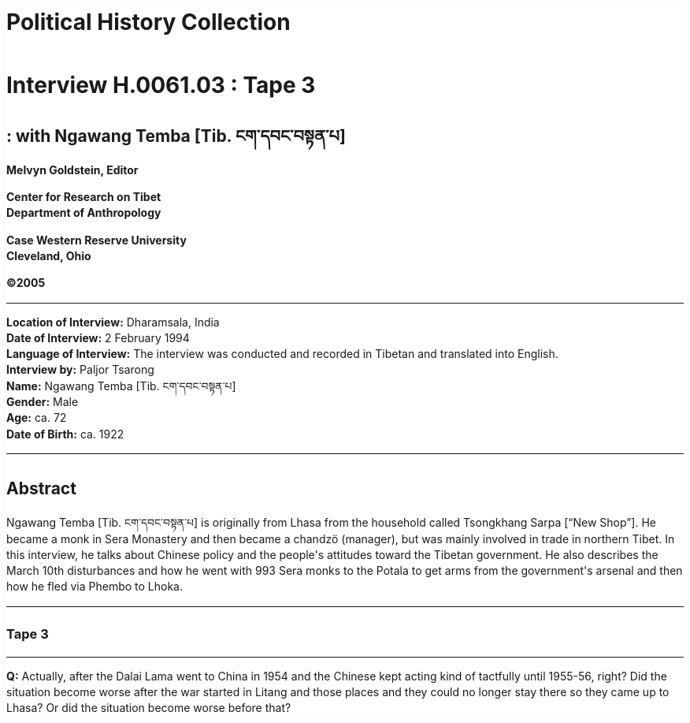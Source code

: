 # Political History Collection  
# Interview H.0061.03 : Tape 3  
##  : with Ngawang Temba [Tib. ངག་དབང་བསྟན་པ]  
  
**Melvyn Goldstein, Editor**  

**Center for Research on Tibet**  
**Department of Anthropology**  

**Case Western Reserve University**  
**Cleveland, Ohio**  

**©2005**  

---  
**Location of Interview:** Dharamsala, India  
**Date of Interview:** 2 February 1994  
**Language of Interview:** The interview was conducted and recorded in Tibetan and translated into English.  
**Interview by:** Paljor Tsarong  
**Name:** Ngawang Temba [Tib. ངག་དབང་བསྟན་པ]  
**Gender:** Male  
**Age:** ca. 72  
**Date of Birth:** ca. 1922  
  
---  
## Abstract  

 Ngawang Temba [Tib. ངག་དབང་བསྟན་པ] is originally from Lhasa from the household called Tsongkhang Sarpa [“New Shop”]. He became a monk in Sera Monastery and then became a chandzö (manager), but was mainly involved in trade in northern Tibet. In this interview, he talks about Chinese policy and the people's attitudes toward the Tibetan government. He also describes the March 10th disturbances and how he went with 993 Sera monks to the Potala to get arms from the government's arsenal and then how he fled via Phembo to Lhoka.   

---  
### Tape 3  

<audio controls>
<source src="https://tile.loc.gov/storage-services/service/asian/asiantoha/H_0061_03/H_0061_03.mp3" type="audio/mp3">
Your browser does not support the audio element.
</audio>  

---

**Q:**  Actually, after the Dalai Lama went to China in 1954 and the Chinese kept acting kind of tactfully until 1955-56, right? Did the situation become worse after the war started in Litang and those places and they could no longer stay there so they came up to Lhasa? Or did the situation become worse before that?   
